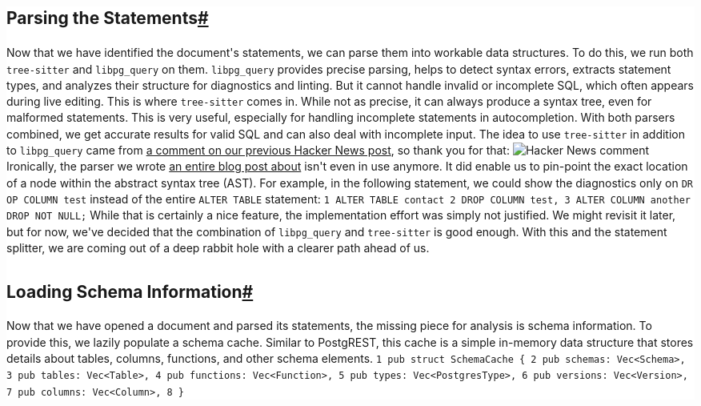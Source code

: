 ## Parsing the Statements[#](https://supabase.com/blog/postgres-language-server#parsing-the-statements)
Now that we have identified the document's statements, we can parse them into workable data structures.
To do this, we run both `tree-sitter` and `libpg_query` on them.
`libpg_query` provides precise parsing, helps to detect syntax errors, extracts statement types, and analyzes their structure for diagnostics and linting. But it cannot handle invalid or incomplete SQL, which often appears during live editing.
This is where `tree-sitter` comes in. While not as precise, it can always produce a syntax tree, even for malformed statements. This is very useful, especially for handling incomplete statements in autocompletion.
With both parsers combined, we get accurate results for valid SQL and can also deal with incomplete input. The idea to use `tree-sitter` in addition to `libpg_query` came from [a comment on our previous Hacker News post](https://news.ycombinator.com/item?id=38570680), so thank you for that:
![Hacker News comment](https://supabase.com/_next/image?url=%2Fimages%2Fblog%2Flw14-postgres-language-server%2Fhacker-news-comment.png&w=3840&q=75&dpl=dpl_9xPTPeSUKoDuygMmT5sPj6DB4mgG)
Ironically, the parser we wrote [an entire blog post about](https://supabase.com/blog/postgres-language-server-implementing-parser) isn't even in use anymore.
It did enable us to pin-point the exact location of a node within the abstract syntax tree (AST). For example, in the following statement, we could show the diagnostics only on `DROP COLUMN test` instead of the entire `ALTER TABLE` statement:
`
1
ALTER TABLE contact
2
	DROP COLUMN test,
3
	ALTER COLUMN another DROP NOT NULL;
`
While that is certainly a nice feature, the implementation effort was simply not justified. We might revisit it later, but for now, we've decided that the combination of `libpg_query` and `tree-sitter` is good enough.
With this and the statement splitter, we are coming out of a deep rabbit hole with a clearer path ahead of us.
## Loading Schema Information[#](https://supabase.com/blog/postgres-language-server#loading-schema-information)
Now that we have opened a document and parsed its statements, the missing piece for analysis is schema information.
To provide this, we lazily populate a schema cache. Similar to PostgREST, this cache is a simple in-memory data structure that stores details about tables, columns, functions, and other schema elements.
`
1
pub struct SchemaCache {
2
 pub schemas: Vec<Schema>,
3
 pub tables: Vec<Table>,
4
 pub functions: Vec<Function>,
5
 pub types: Vec<PostgresType>,
6
 pub versions: Vec<Version>,
7
 pub columns: Vec<Column>,
8
}
`